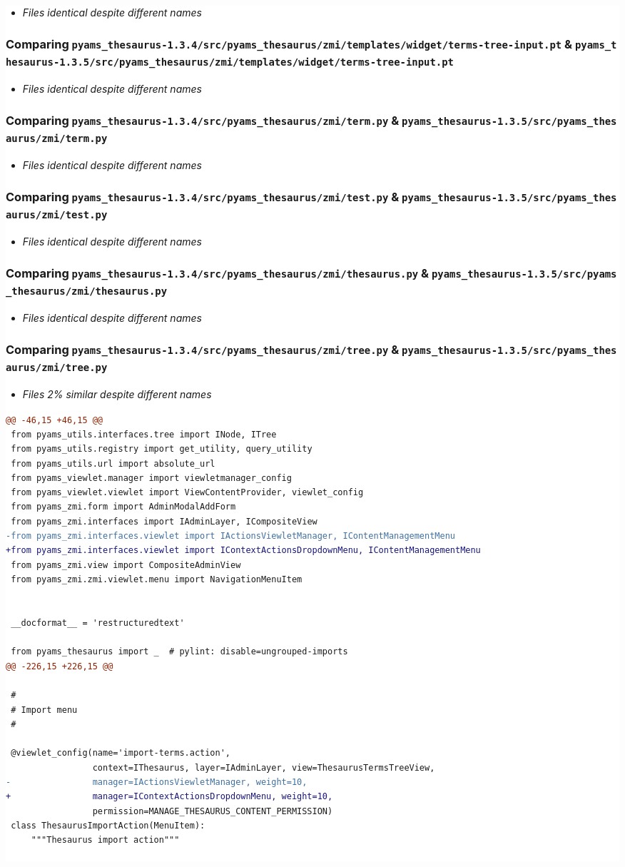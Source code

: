  * *Files identical despite different names*

### Comparing `pyams_thesaurus-1.3.4/src/pyams_thesaurus/zmi/templates/widget/terms-tree-input.pt` & `pyams_thesaurus-1.3.5/src/pyams_thesaurus/zmi/templates/widget/terms-tree-input.pt`

 * *Files identical despite different names*

### Comparing `pyams_thesaurus-1.3.4/src/pyams_thesaurus/zmi/term.py` & `pyams_thesaurus-1.3.5/src/pyams_thesaurus/zmi/term.py`

 * *Files identical despite different names*

### Comparing `pyams_thesaurus-1.3.4/src/pyams_thesaurus/zmi/test.py` & `pyams_thesaurus-1.3.5/src/pyams_thesaurus/zmi/test.py`

 * *Files identical despite different names*

### Comparing `pyams_thesaurus-1.3.4/src/pyams_thesaurus/zmi/thesaurus.py` & `pyams_thesaurus-1.3.5/src/pyams_thesaurus/zmi/thesaurus.py`

 * *Files identical despite different names*

### Comparing `pyams_thesaurus-1.3.4/src/pyams_thesaurus/zmi/tree.py` & `pyams_thesaurus-1.3.5/src/pyams_thesaurus/zmi/tree.py`

 * *Files 2% similar despite different names*

```diff
@@ -46,15 +46,15 @@
 from pyams_utils.interfaces.tree import INode, ITree
 from pyams_utils.registry import get_utility, query_utility
 from pyams_utils.url import absolute_url
 from pyams_viewlet.manager import viewletmanager_config
 from pyams_viewlet.viewlet import ViewContentProvider, viewlet_config
 from pyams_zmi.form import AdminModalAddForm
 from pyams_zmi.interfaces import IAdminLayer, ICompositeView
-from pyams_zmi.interfaces.viewlet import IActionsViewletManager, IContentManagementMenu
+from pyams_zmi.interfaces.viewlet import IContextActionsDropdownMenu, IContentManagementMenu
 from pyams_zmi.view import CompositeAdminView
 from pyams_zmi.zmi.viewlet.menu import NavigationMenuItem
 
 
 __docformat__ = 'restructuredtext'
 
 from pyams_thesaurus import _  # pylint: disable=ungrouped-imports
@@ -226,15 +226,15 @@
 
 #
 # Import menu
 #
 
 @viewlet_config(name='import-terms.action',
                 context=IThesaurus, layer=IAdminLayer, view=ThesaurusTermsTreeView,
-                manager=IActionsViewletManager, weight=10,
+                manager=IContextActionsDropdownMenu, weight=10,
                 permission=MANAGE_THESAURUS_CONTENT_PERMISSION)
 class ThesaurusImportAction(MenuItem):
     """Thesaurus import action"""
 
```